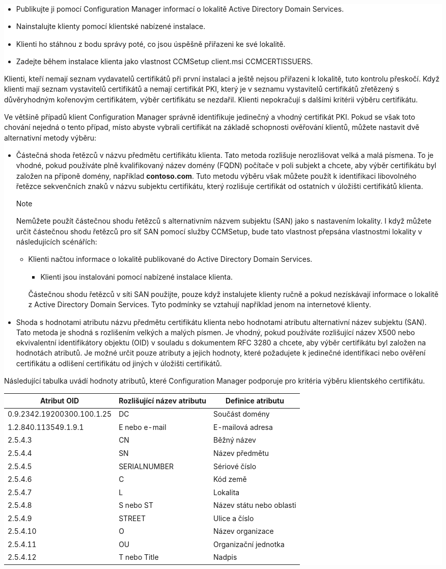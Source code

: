 - Publikujte ji pomocí Configuration Manager informací o lokalitě Active Directory Domain Services.  

- Nainstalujte klienty pomocí klientské nabízené instalace.  

- Klienti ho stáhnou z bodu správy poté, co jsou úspěšně přiřazeni ke své lokalitě.  

- Zadejte během instalace klienta jako vlastnost CCMSetup client.msi CCMCERTISSUERS.  

Klienti, kteří nemají seznam vydavatelů certifikátů při první instalaci a ještě nejsou přiřazeni k lokalitě, tuto kontrolu přeskočí. Když klienti mají seznam vystavitelů certifikátů a nemají certifikát PKI, který je v seznamu vystavitelů certifikátů zřetězený s důvěryhodným kořenovým certifikátem, výběr certifikátu se nezdařil. Klienti nepokračují s dalšími kritérii výběru certifikátu.  

Ve většině případů klient Configuration Manager správně identifikuje jedinečný a vhodný certifikát PKI. Pokud se však toto chování nejedná o tento případ, místo abyste vybrali certifikát na základě schopnosti ověřování klientů, můžete nastavit dvě alternativní metody výběru:  

- Částečná shoda řetězců v názvu předmětu certifikátu klienta. Tato metoda rozlišuje nerozlišovat velká a malá písmena. To je vhodné, pokud používáte plně kvalifikovaný název domény (FQDN) počítače v poli subjekt a chcete, aby výběr certifikátu byl založen na příponě domény, například **contoso.com**. Tuto metodu výběru však můžete použít k identifikaci libovolného řetězce sekvenčních znaků v názvu subjektu certifikátu, který rozlišuje certifikát od ostatních v úložišti certifikátů klienta.  

  > [!NOTE]
  > Nemůžete použít částečnou shodu řetězců s alternativním názvem subjektu (SAN) jako s nastavením lokality. I když můžete určit částečnou shodu řetězců pro síť SAN pomocí služby CCMSetup, bude tato vlastnost přepsána vlastnostmi lokality v následujících scénářích:  
  > 
  > - Klienti načtou informace o lokalitě publikované do Active Directory Domain Services.  
  >   - Klienti jsou instalováni pomocí nabízené instalace klienta.  
  > 
  >   Částečnou shodu řetězců v síti SAN použijte, pouze když instalujete klienty ručně a pokud nezískávají informace o lokalitě z Active Directory Domain Services. Tyto podmínky se vztahují například jenom na internetové klienty.  

- Shoda s hodnotami atributu názvu předmětu certifikátu klienta nebo hodnotami atributu alternativní název subjektu (SAN). Tato metoda je shodná s rozlišením velkých a malých písmen. Je vhodný, pokud používáte rozlišující název X500 nebo ekvivalentní identifikátory objektu (OID) v souladu s dokumentem RFC 3280 a chcete, aby výběr certifikátu byl založen na hodnotách atributů. Je možné určit pouze atributy a jejich hodnoty, které požadujete k jedinečné identifikaci nebo ověření certifikátu a odlišení certifikátu od jiných v úložišti certifikátů.  

Následující tabulka uvádí hodnoty atributů, které Configuration Manager podporuje pro kritéria výběru klientského certifikátu.  

|Atribut OID|Rozlišující název atributu|Definice atributu|  
|-------------------|----------------------------------|--------------------------|  
|0.9.2342.19200300.100.1.25|DC|Součást domény|  
|1.2.840.113549.1.9.1|E nebo e-mail|E-mailová adresa|  
|2.5.4.3|CN|Běžný název|  
|2.5.4.4|SN|Název předmětu|  
|2.5.4.5|SERIALNUMBER|Sériové číslo|  
|2.5.4.6|C|Kód země|  
|2.5.4.7|L|Lokalita|  
|2.5.4.8|S nebo ST|Název státu nebo oblasti|  
|2.5.4.9|STREET|Ulice a číslo|  
|2.5.4.10|O|Název organizace|  
|2.5.4.11|OU|Organizační jednotka|  
|2.5.4.12|T nebo Title|Nadpis|  